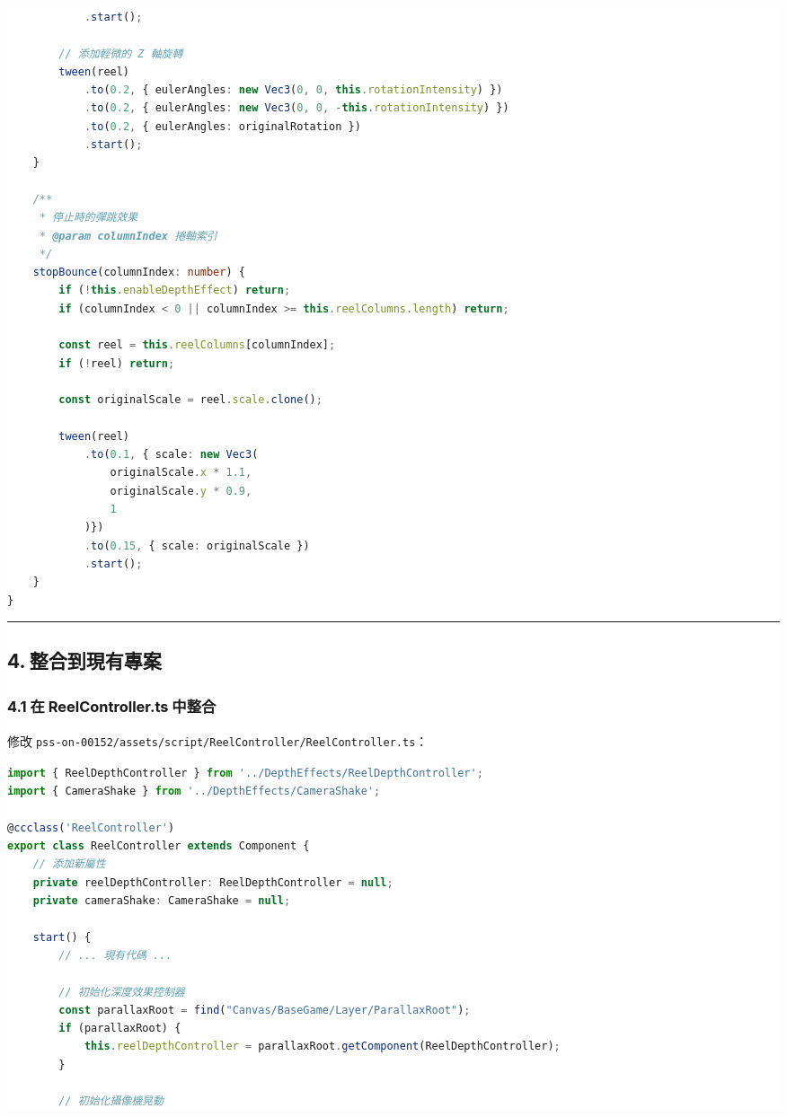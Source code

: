 ```typescript
            .start();
            
        // 添加輕微的 Z 軸旋轉
        tween(reel)
            .to(0.2, { eulerAngles: new Vec3(0, 0, this.rotationIntensity) })
            .to(0.2, { eulerAngles: new Vec3(0, 0, -this.rotationIntensity) })
            .to(0.2, { eulerAngles: originalRotation })
            .start();
    }
    
    /**
     * 停止時的彈跳效果
     * @param columnIndex 捲軸索引
     */
    stopBounce(columnIndex: number) {
        if (!this.enableDepthEffect) return;
        if (columnIndex < 0 || columnIndex >= this.reelColumns.length) return;
        
        const reel = this.reelColumns[columnIndex];
        if (!reel) return;
        
        const originalScale = reel.scale.clone();
        
        tween(reel)
            .to(0.1, { scale: new Vec3(
                originalScale.x * 1.1, 
                originalScale.y * 0.9, 
                1
            )})
            .to(0.15, { scale: originalScale })
            .start();
    }
}
```

---

## 4. 整合到現有專案

### 4.1 在 ReelController.ts 中整合

修改 `pss-on-00152/assets/script/ReelController/ReelController.ts`：

```typescript
import { ReelDepthController } from '../DepthEffects/ReelDepthController';
import { CameraShake } from '../DepthEffects/CameraShake';

@ccclass('ReelController')
export class ReelController extends Component {
    // 添加新屬性
    private reelDepthController: ReelDepthController = null;
    private cameraShake: CameraShake = null;
    
    start() {
        // ... 現有代碼 ...
        
        // 初始化深度效果控制器
        const parallaxRoot = find("Canvas/BaseGame/Layer/ParallaxRoot");
        if (parallaxRoot) {
            this.reelDepthController = parallaxRoot.getComponent(ReelDepthController);
        }
        
        // 初始化攝像機晃動
```